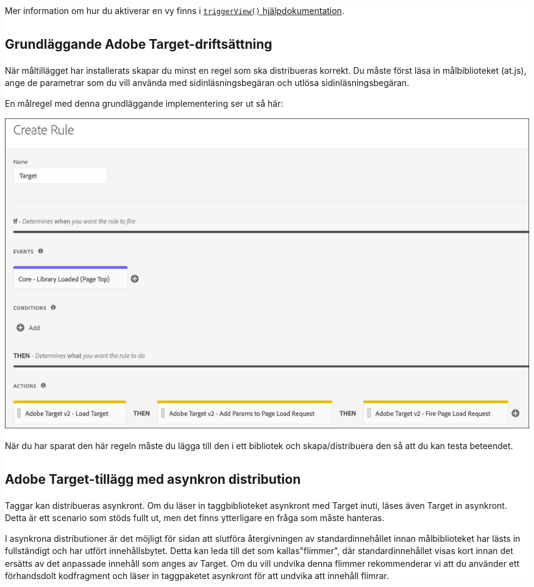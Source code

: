 Mer information om hur du aktiverar en vy finns i [`triggerView()` hjälpdokumentation](https://experienceleague.adobe.com/docs/target/using/implement-target/client-side/functions-overview/adobe-target-triggerview-atjs-2.html).

## Grundläggande Adobe Target-driftsättning

När måltillägget har installerats skapar du minst en regel som ska distribueras korrekt. Du måste först läsa in målbiblioteket (at.js), ange de parametrar som du vill använda med sidinläsningsbegäran och utlösa sidinläsningsbegäran.

En målregel med denna grundläggande implementering ser ut så här:

![](../../../images/targetv2deploy.png)

När du har sparat den här regeln måste du lägga till den i ett bibliotek och skapa/distribuera den så att du kan testa beteendet.

## Adobe Target-tillägg med asynkron distribution

Taggar kan distribueras asynkront. Om du läser in taggbiblioteket asynkront med Target inuti, läses även Target in asynkront. Detta är ett scenario som stöds fullt ut, men det finns ytterligare en fråga som måste hanteras.

I asynkrona distributioner är det möjligt för sidan att slutföra återgivningen av standardinnehållet innan målbiblioteket har lästs in fullständigt och har utfört innehållsbytet. Detta kan leda till det som kallas&quot;flimmer&quot;, där standardinnehållet visas kort innan det ersätts av det anpassade innehåll som anges av Target. Om du vill undvika denna flimmer rekommenderar vi att du använder ett förhandsdolt kodfragment och läser in taggpaketet asynkront för att undvika att innehåll flimrar.
